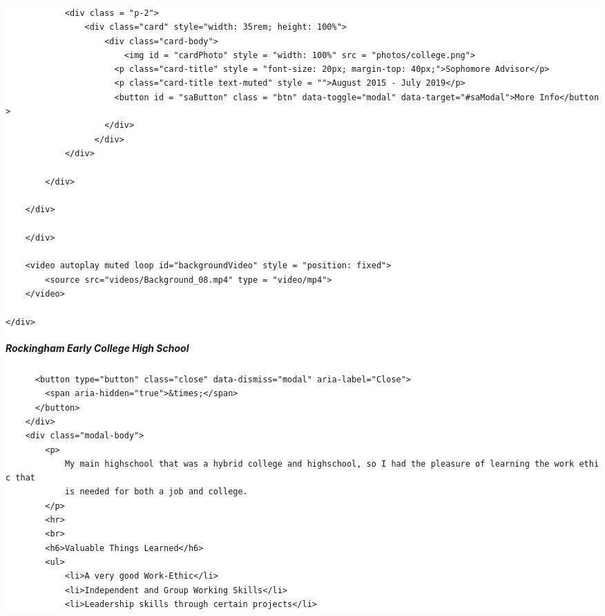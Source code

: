                 <div class = "p-2">
                    <div class="card" style="width: 35rem; height: 100%">
                        <div class="card-body">
                            <img id = "cardPhoto" style = "width: 100%" src = "photos/college.png">
                          <p class="card-title" style = "font-size: 20px; margin-top: 40px;">Sophomore Advisor</p> 
                          <p class="card-title text-muted" style = "">August 2015 - July 2019</p>
                          <button id = "saButton" class = "btn" data-toggle="modal" data-target="#saModal">More Info</button>
                        </div>
                      </div>
                </div>

            </div>

        </div>

        </div>

        <video autoplay muted loop id="backgroundVideo" style = "position: fixed">
            <source src="videos/Background_08.mp4" type = "video/mp4">
        </video>

    </div>




<script src="https://code.jquery.com/jquery-3.2.1.slim.min.js" integrity="sha384-KJ3o2DKtIkvYIK3UENzmM7KCkRr/rE9/Qpg6aAZGJwFDMVNA/GpGFF93hXpG5KkN" crossorigin="anonymous"></script>
<script src="https://unpkg.com/popper.js@1.12.6/dist/umd/popper.js" integrity="sha384-fA23ZRQ3G/J53mElWqVJEGJzU0sTs+SvzG8fXVWP+kJQ1lwFAOkcUOysnlKJC33U" crossorigin="anonymous"></script>
<script src="https://unpkg.com/bootstrap-material-design@4.1.1/dist/js/bootstrap-material-design.js" integrity="sha384-CauSuKpEqAFajSpkdjv3z9t8E7RlpJ1UP0lKM/+NdtSarroVKu069AlsRPKkFBz9" crossorigin="anonymous"></script>
<script src="scripts/main.js"></script>

</body>

  
  <div class="modal fade" id="rechsModal" tabindex="-1" role="dialog" aria-labelledby="exampleModalLabel" aria-hidden="true">
    <div class="modal-dialog" role="document">
      <div class="modal-content">
        <div class="modal-header">
          <h5 class="modal-title" id="exampleModalLabel">Rockingham Early College High School</h5>

          <button type="button" class="close" data-dismiss="modal" aria-label="Close">
            <span aria-hidden="true">&times;</span>
          </button>
        </div>
        <div class="modal-body">
            <p>
                My main highschool that was a hybrid college and highschool, so I had the pleasure of learning the work ethic that
                is needed for both a job and college.
            </p>
            <hr>
            <br>
            <h6>Valuable Things Learned</h6>
            <ul>
                <li>A very good Work-Ethic</li>
                <li>Independent and Group Working Skills</li>
                <li>Leadership skills through certain projects</li>